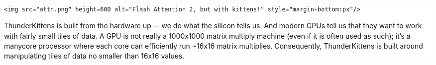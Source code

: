     <img src="attn.png" height=600 alt="Flash Attention 2, but with kittens!" style="margin-bottom:px"/> 
</div>

ThunderKittens is built from the hardware up -- we do what the silicon tells us. And modern GPUs tell us that they want to work with fairly small tiles of data. A GPU is not really a 1000x1000 matrix multiply machine (even if it is often used as such); it’s a manycore processor where each core can efficiently run ~16x16 matrix multiplies. Consequently, ThunderKittens is built around manipulating tiles of data no smaller than 16x16 values.
